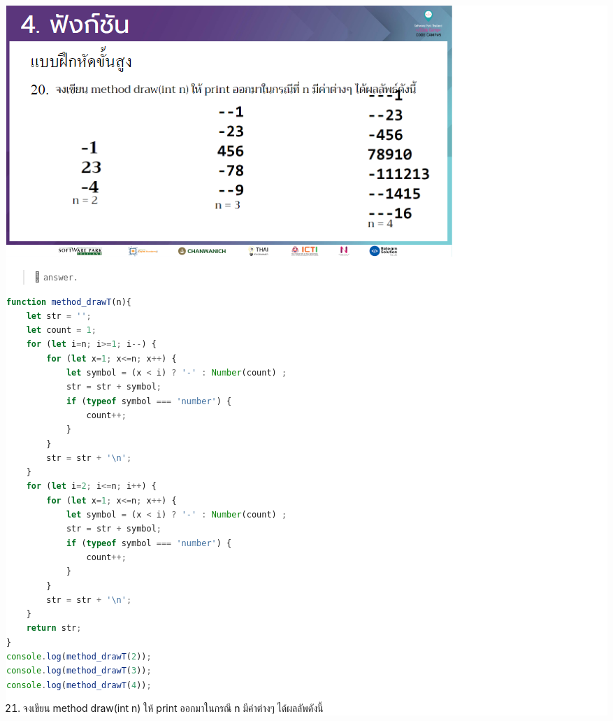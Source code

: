 ![](/05_JavaScript/test_s/20.png?raw=true)
> 📙 `answer.`  
```javascript
function method_drawT(n){
    let str = '';
    let count = 1; 
    for (let i=n; i>=1; i--) {
        for (let x=1; x<=n; x++) {
            let symbol = (x < i) ? '-' : Number(count) ;
            str = str + symbol;
            if (typeof symbol === 'number') {
                count++;
            }
        }                       
        str = str + '\n';        
    }      
    for (let i=2; i<=n; i++) {
        for (let x=1; x<=n; x++) {
            let symbol = (x < i) ? '-' : Number(count) ;
            str = str + symbol;
            if (typeof symbol === 'number') {
                count++;
            }                                   
        }                       
        str = str + '\n';        
    }
    return str;
}
console.log(method_drawT(2));
console.log(method_drawT(3));
console.log(method_drawT(4));
```  
21. จงเขียน method draw(int n) ให้ print ออกมาในกรณี n มีค่าต่างๆ ได้ผลลัพดังนี้  